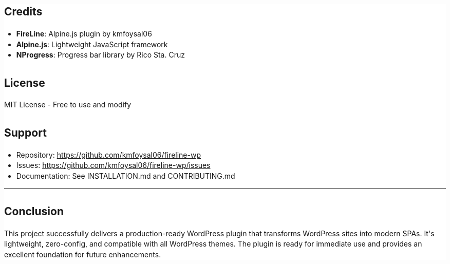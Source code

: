 ## Credits

- **FireLine**: Alpine.js plugin by kmfoysal06
- **Alpine.js**: Lightweight JavaScript framework
- **NProgress**: Progress bar library by Rico Sta. Cruz

## License

MIT License - Free to use and modify

## Support

- Repository: https://github.com/kmfoysal06/fireline-wp
- Issues: https://github.com/kmfoysal06/fireline-wp/issues
- Documentation: See INSTALLATION.md and CONTRIBUTING.md

---

## Conclusion

This project successfully delivers a production-ready WordPress plugin that transforms WordPress sites into modern SPAs. It's lightweight, zero-config, and compatible with all WordPress themes. The plugin is ready for immediate use and provides an excellent foundation for future enhancements.

